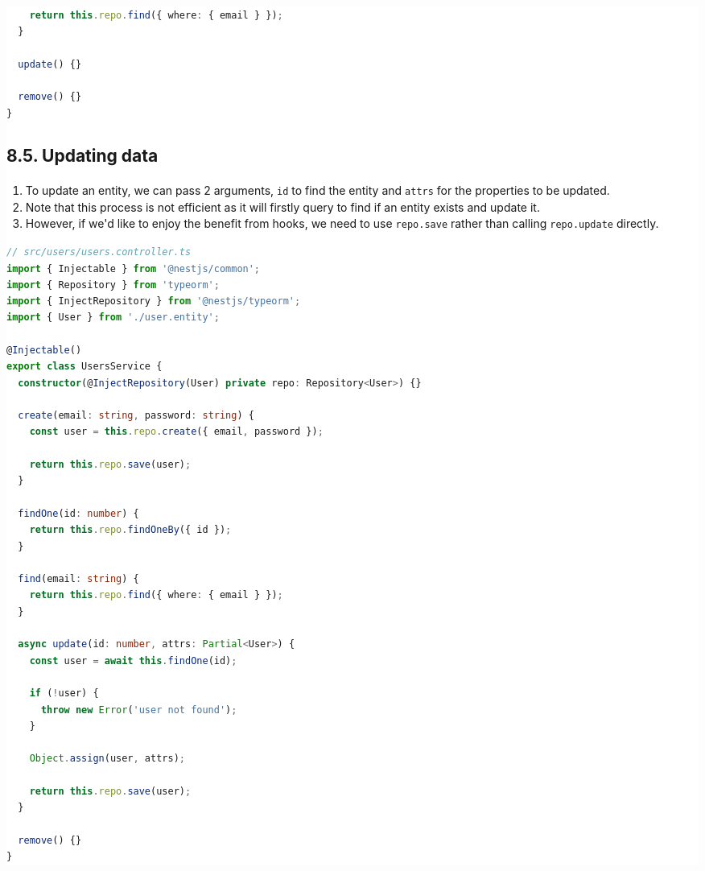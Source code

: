 ```ts
    return this.repo.find({ where: { email } });
  }

  update() {}

  remove() {}
}
```

## 8.5. Updating data
1. To update an entity, we can pass 2 arguments, `id` to find the entity and `attrs` for the properties to be updated. 
2. Note that this process is not efficient as it will firstly query to find if an entity exists and update it. 
3. However, if we'd like to enjoy the benefit from hooks, we need to use `repo.save` rather than calling `repo.update` directly. 
```ts
// src/users/users.controller.ts
import { Injectable } from '@nestjs/common';
import { Repository } from 'typeorm';
import { InjectRepository } from '@nestjs/typeorm';
import { User } from './user.entity';

@Injectable()
export class UsersService {
  constructor(@InjectRepository(User) private repo: Repository<User>) {}

  create(email: string, password: string) {
    const user = this.repo.create({ email, password });

    return this.repo.save(user);
  }

  findOne(id: number) {
    return this.repo.findOneBy({ id });
  }

  find(email: string) {
    return this.repo.find({ where: { email } });
  }

  async update(id: number, attrs: Partial<User>) {
    const user = await this.findOne(id);

    if (!user) {
      throw new Error('user not found');
    }

    Object.assign(user, attrs);

    return this.repo.save(user);
  }

  remove() {}
}
```
